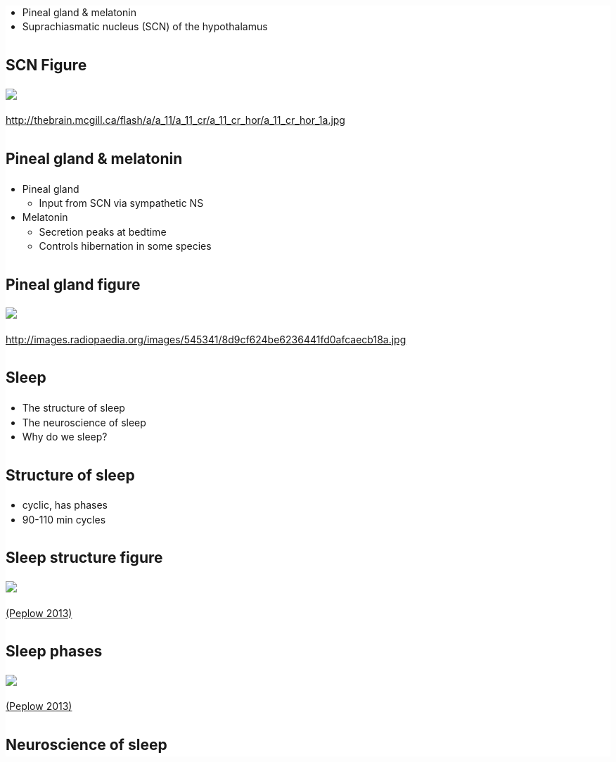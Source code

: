 -   Pineal gland & melatonin
-   Suprachiasmatic nucleus (SCN) of the hypothalamus

SCN Figure
----------

<img src="http://thebrain.mcgill.ca/flash/a/a_11/a_11_cr/a_11_cr_hor/a_11_cr_hor_1a.jpg" height=450px>

<http://thebrain.mcgill.ca/flash/a/a_11/a_11_cr/a_11_cr_hor/a_11_cr_hor_1a.jpg>

Pineal gland & melatonin
------------------------

-   Pineal gland
    -   Input from SCN via sympathetic NS
-   Melatonin
    -   Secretion peaks at bedtime
    -   Controls hibernation in some species

Pineal gland figure
-------------------

<img src="http://images.radiopaedia.org/images/545341/8d9cf624be6236441fd0afcaecb18a.jpg" height=450px>

<http://images.radiopaedia.org/images/545341/8d9cf624be6236441fd0afcaecb18a.jpg>

Sleep
-----

-   The structure of sleep
-   The neuroscience of sleep
-   Why do we sleep?

Structure of sleep
------------------

-   cyclic, has phases
-   90-110 min cycles

Sleep structure figure
----------------------

<img src="http://www.nature.com/nature/journal/v497/n7450_supp/images/497S2a-f1.2.jpg" height=450px>

[(Peplow 2013)](http://dx.doi.org/10.1038/497S2a)

Sleep phases
------------

<img src="http://www.nature.com/nature/journal/v497/n7450_supp/images/497S2a-f2.2.jpg" height=450px>

[(Peplow 2013)](http://dx.doi.org/10.1038/497S2a)

Neuroscience of sleep
---------------------
